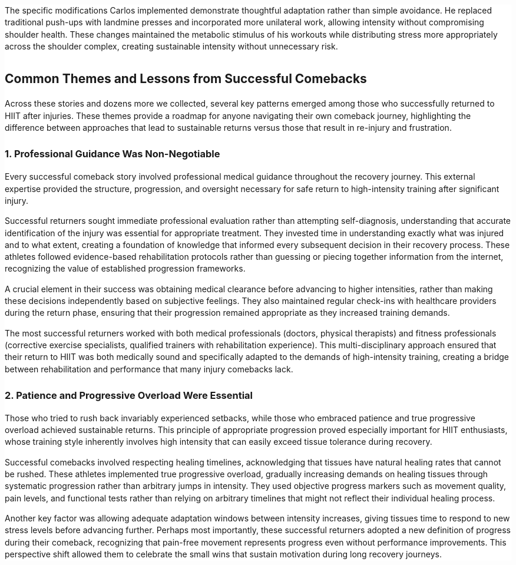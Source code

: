 The specific modifications Carlos implemented demonstrate thoughtful adaptation rather than simple avoidance. He replaced traditional push-ups with landmine presses and incorporated more unilateral work, allowing intensity without compromising shoulder health. These changes maintained the metabolic stimulus of his workouts while distributing stress more appropriately across the shoulder complex, creating sustainable intensity without unnecessary risk.

## Common Themes and Lessons from Successful Comebacks

Across these stories and dozens more we collected, several key patterns emerged among those who successfully returned to HIIT after injuries. These themes provide a roadmap for anyone navigating their own comeback journey, highlighting the difference between approaches that lead to sustainable returns versus those that result in re-injury and frustration.

### 1. Professional Guidance Was Non-Negotiable

Every successful comeback story involved professional medical guidance throughout the recovery journey. This external expertise provided the structure, progression, and oversight necessary for safe return to high-intensity training after significant injury.

Successful returners sought immediate professional evaluation rather than attempting self-diagnosis, understanding that accurate identification of the injury was essential for appropriate treatment. They invested time in understanding exactly what was injured and to what extent, creating a foundation of knowledge that informed every subsequent decision in their recovery process. These athletes followed evidence-based rehabilitation protocols rather than guessing or piecing together information from the internet, recognizing the value of established progression frameworks.

A crucial element in their success was obtaining medical clearance before advancing to higher intensities, rather than making these decisions independently based on subjective feelings. They also maintained regular check-ins with healthcare providers during the return phase, ensuring that their progression remained appropriate as they increased training demands.

The most successful returners worked with both medical professionals (doctors, physical therapists) and fitness professionals (corrective exercise specialists, qualified trainers with rehabilitation experience). This multi-disciplinary approach ensured that their return to HIIT was both medically sound and specifically adapted to the demands of high-intensity training, creating a bridge between rehabilitation and performance that many injury comebacks lack.

### 2. Patience and Progressive Overload Were Essential

Those who tried to rush back invariably experienced setbacks, while those who embraced patience and true progressive overload achieved sustainable returns. This principle of appropriate progression proved especially important for HIIT enthusiasts, whose training style inherently involves high intensity that can easily exceed tissue tolerance during recovery.

Successful comebacks involved respecting healing timelines, acknowledging that tissues have natural healing rates that cannot be rushed. These athletes implemented true progressive overload, gradually increasing demands on healing tissues through systematic progression rather than arbitrary jumps in intensity. They used objective progress markers such as movement quality, pain levels, and functional tests rather than relying on arbitrary timelines that might not reflect their individual healing process.

Another key factor was allowing adequate adaptation windows between intensity increases, giving tissues time to respond to new stress levels before advancing further. Perhaps most importantly, these successful returners adopted a new definition of progress during their comeback, recognizing that pain-free movement represents progress even without performance improvements. This perspective shift allowed them to celebrate the small wins that sustain motivation during long recovery journeys.
